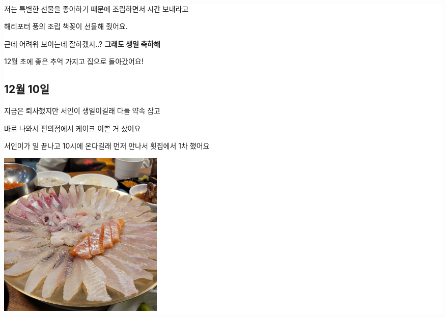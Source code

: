 저는 특별한 선물을 좋아하기 때문에 조립하면서 시간 보내라고

해리포터 풍의 조립 책꽂이 선물해 줬어요.

근데 어려워 보이는데 잘하겠지..? **그래도 생일 축하해**

12월 초에 좋은 추억 가지고 집으로 돌아갔어요!

## 12월 10일

지금은 퇴사했지만 서인이 생일이길래 다들 약속 잡고

바로 나와서 편의점에서 케이크 이쁜 거 샀어요

서인이가 일 끝나고 10시에 온다길래 먼저 만나서 횟집에서 1차 했어요 

<img src="/assets/images/KakaoTalk_20240102_003831551.jpg" width="300" height="300">
